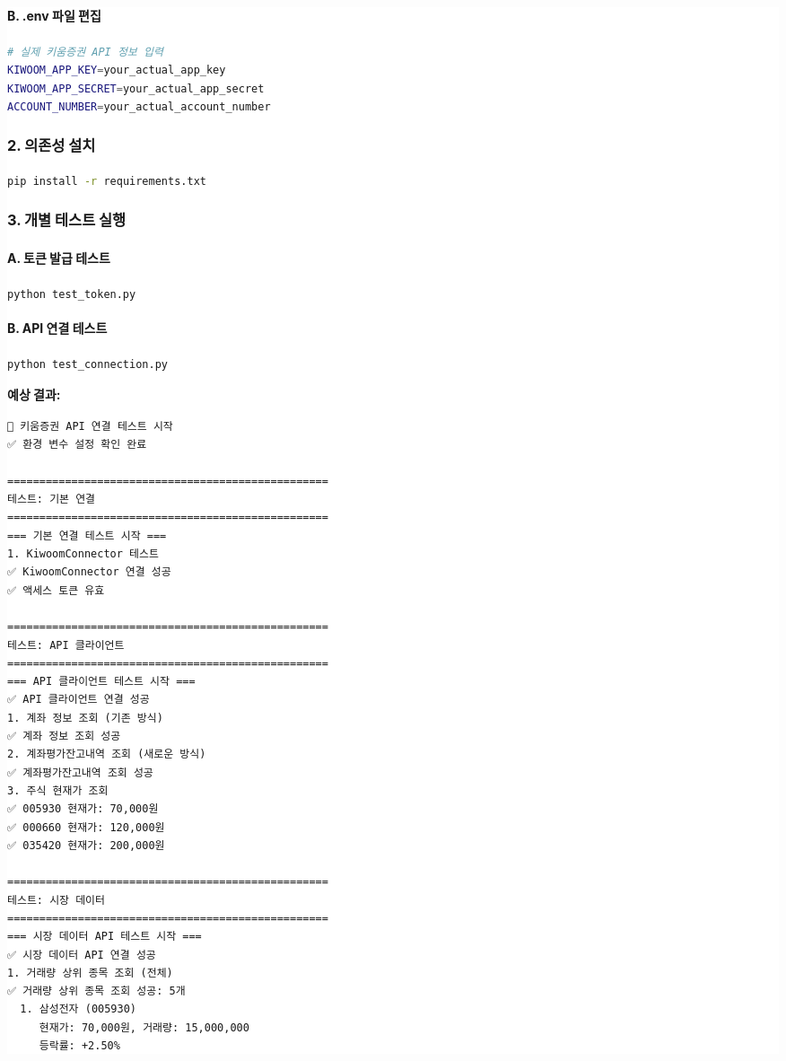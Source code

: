 #### B. .env 파일 편집

```bash
# 실제 키움증권 API 정보 입력
KIWOOM_APP_KEY=your_actual_app_key
KIWOOM_APP_SECRET=your_actual_app_secret
ACCOUNT_NUMBER=your_actual_account_number
```

### 2. 의존성 설치

```bash
pip install -r requirements.txt
```

### 3. 개별 테스트 실행

#### A. 토큰 발급 테스트

```bash
python test_token.py
```

#### B. API 연결 테스트

```bash
python test_connection.py
```

**예상 결과:**

```
🚀 키움증권 API 연결 테스트 시작
✅ 환경 변수 설정 확인 완료

==================================================
테스트: 기본 연결
==================================================
=== 기본 연결 테스트 시작 ===
1. KiwoomConnector 테스트
✅ KiwoomConnector 연결 성공
✅ 액세스 토큰 유효

==================================================
테스트: API 클라이언트
==================================================
=== API 클라이언트 테스트 시작 ===
✅ API 클라이언트 연결 성공
1. 계좌 정보 조회 (기존 방식)
✅ 계좌 정보 조회 성공
2. 계좌평가잔고내역 조회 (새로운 방식)
✅ 계좌평가잔고내역 조회 성공
3. 주식 현재가 조회
✅ 005930 현재가: 70,000원
✅ 000660 현재가: 120,000원
✅ 035420 현재가: 200,000원

==================================================
테스트: 시장 데이터
==================================================
=== 시장 데이터 API 테스트 시작 ===
✅ 시장 데이터 API 연결 성공
1. 거래량 상위 종목 조회 (전체)
✅ 거래량 상위 종목 조회 성공: 5개
  1. 삼성전자 (005930)
     현재가: 70,000원, 거래량: 15,000,000
     등락률: +2.50%
```